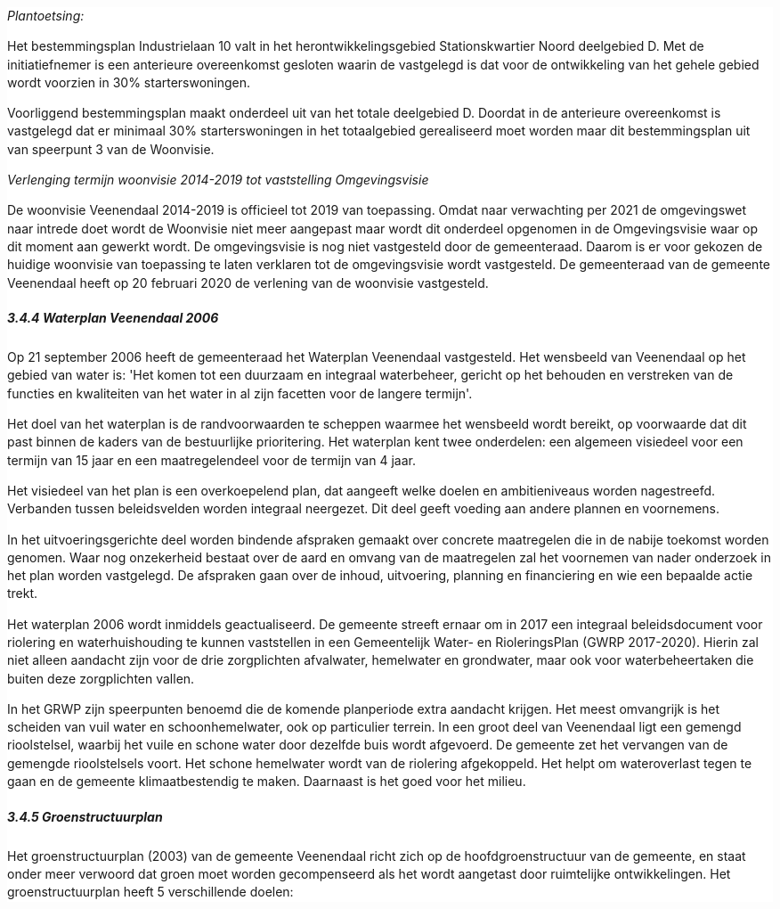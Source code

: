 *Plantoetsing:*

Het bestemmingsplan Industrielaan 10 valt in het herontwikkelingsgebied Stationskwartier Noord deelgebied D. Met de initiatiefnemer is een anterieure overeenkomst gesloten waarin de vastgelegd is dat voor de ontwikkeling van het gehele gebied wordt voorzien in 30% starterswoningen.

Voorliggend bestemmingsplan maakt onderdeel uit van het totale deelgebied D. Doordat in de anterieure overeenkomst is vastgelegd dat er minimaal 30% starterswoningen in het totaalgebied gerealiseerd moet worden maar dit bestemmingsplan uit van speerpunt 3 van de Woonvisie.

*Verlenging termijn woonvisie 2014\-2019 tot vaststelling Omgevingsvisie*

De woonvisie Veenendaal 2014\-2019 is officieel tot 2019 van toepassing. Omdat naar verwachting per 2021 de omgevingswet naar intrede doet wordt de Woonvisie niet meer aangepast maar wordt dit onderdeel opgenomen in de Omgevingsvisie waar op dit moment aan gewerkt wordt. De omgevingsvisie is nog niet vastgesteld door de gemeenteraad. Daarom is er voor gekozen de huidige woonvisie van toepassing te laten verklaren tot de omgevingsvisie wordt vastgesteld. De gemeenteraad van de gemeente Veenendaal heeft op 20 februari 2020 de verlening van de woonvisie vastgesteld.

##### 3\.4\.4 Waterplan Veenendaal 2006

Op 21 september 2006 heeft de gemeenteraad het Waterplan Veenendaal vastgesteld. Het wensbeeld van Veenendaal op het gebied van water is: 'Het komen tot een duurzaam en integraal waterbeheer, gericht op het behouden en verstreken van de functies en kwaliteiten van het water in al zijn facetten voor de langere termijn'.

Het doel van het waterplan is de randvoorwaarden te scheppen waarmee het wensbeeld wordt bereikt, op voorwaarde dat dit past binnen de kaders van de bestuurlijke prioritering. Het waterplan kent twee onderdelen: een algemeen visiedeel voor een termijn van 15 jaar en een maatregelendeel voor de termijn van 4 jaar.

Het visiedeel van het plan is een overkoepelend plan, dat aangeeft welke doelen en ambitieniveaus worden nagestreefd. Verbanden tussen beleidsvelden worden integraal neergezet. Dit deel geeft voeding aan andere plannen en voornemens.

In het uitvoeringsgerichte deel worden bindende afspraken gemaakt over concrete maatregelen die in de nabije toekomst worden genomen. Waar nog onzekerheid bestaat over de aard en omvang van de maatregelen zal het voornemen van nader onderzoek in het plan worden vastgelegd. De afspraken gaan over de inhoud, uitvoering, planning en financiering en wie een bepaalde actie trekt.

Het waterplan 2006 wordt inmiddels geactualiseerd. De gemeente streeft ernaar om in 2017 een integraal beleidsdocument voor riolering en waterhuishouding te kunnen vaststellen in een Gemeentelijk Water\- en RioleringsPlan (GWRP 2017\-2020\). Hierin zal niet alleen aandacht zijn voor de drie zorgplichten afvalwater, hemelwater en grondwater, maar ook voor waterbeheertaken die buiten deze zorgplichten vallen.

In het GRWP zijn speerpunten benoemd die de komende planperiode extra aandacht krijgen. Het meest omvangrijk is het scheiden van vuil water en schoonhemelwater, ook op particulier terrein. In een groot deel van Veenendaal ligt een gemengd rioolstelsel, waarbij het vuile en schone water door dezelfde buis wordt afgevoerd. De gemeente zet het vervangen van de gemengde rioolstelsels voort. Het schone hemelwater wordt van de riolering afgekoppeld. Het helpt om wateroverlast tegen te gaan en de gemeente klimaatbestendig te maken. Daarnaast is het goed voor het milieu.

##### 3\.4\.5 Groenstructuurplan

Het groenstructuurplan (2003\) van de gemeente Veenendaal richt zich op de hoofdgroenstructuur van de gemeente, en staat onder meer verwoord dat groen moet worden gecompenseerd als het wordt aangetast door ruimtelijke ontwikkelingen. Het groenstructuurplan heeft 5 verschillende doelen:
